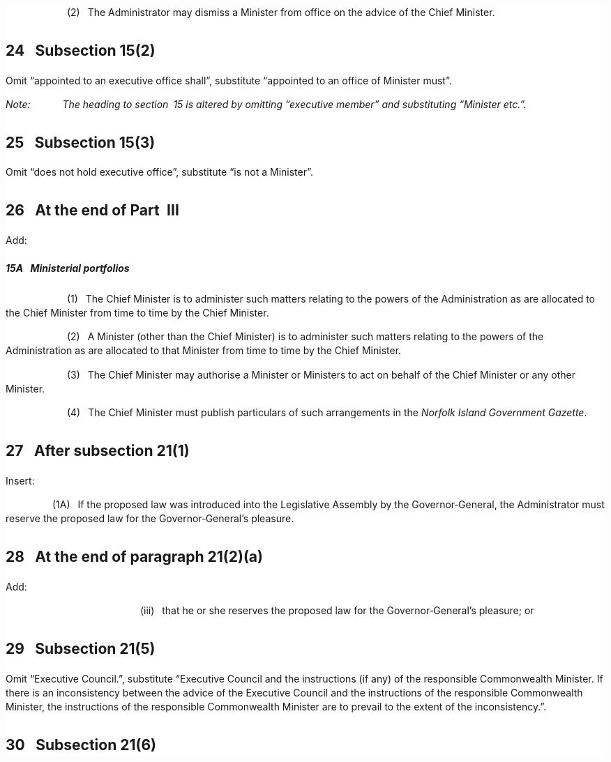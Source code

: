              (2)  The Administrator may dismiss a Minister from office on the advice of the Chief Minister.

## 24  Subsection 15(2)

Omit “appointed to an executive office shall”, substitute “appointed to an office of Minister must”.

_Note:       The heading to section 15 is altered by omitting “executive member” and substituting “Minister etc.”._

## 25  Subsection 15(3)

Omit “does not hold executive office”, substitute “is not a Minister”.

## 26  At the end of Part III

Add:

##### <a id="15A"></a>15A  Ministerial portfolios

             (1)  The Chief Minister is to administer such matters relating to the powers of the Administration as are allocated to the Chief Minister from time to time by the Chief Minister.

             (2)  A Minister (other than the Chief Minister) is to administer such matters relating to the powers of the Administration as are allocated to that Minister from time to time by the Chief Minister.

             (3)  The Chief Minister may authorise a Minister or Ministers to act on behalf of the Chief Minister or any other Minister.

             (4)  The Chief Minister must publish particulars of such arrangements in the _Norfolk Island Government Gazette_.

## 27  After subsection 21(1)

Insert:

          (1A)  If the proposed law was introduced into the Legislative Assembly by the Governor‑General, the Administrator must reserve the proposed law for the Governor‑General’s pleasure.

## 28  At the end of paragraph 21(2)(a)

Add:

                            (iii)  that he or she reserves the proposed law for the Governor‑General’s pleasure; or

## 29  Subsection 21(5)

Omit “Executive Council.”, substitute “Executive Council and the instructions (if any) of the responsible Commonwealth Minister. If there is an inconsistency between the advice of the Executive Council and the instructions of the responsible Commonwealth Minister, the instructions of the responsible Commonwealth Minister are to prevail to the extent of the inconsistency.”.

## 30  Subsection 21(6)
